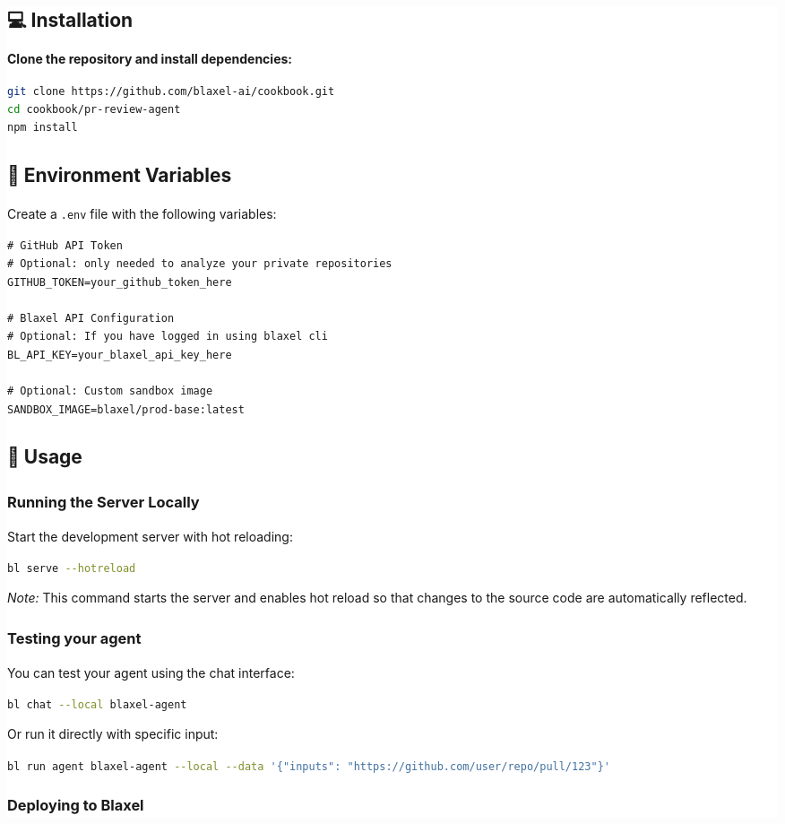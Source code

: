## 💻 Installation

**Clone the repository and install dependencies:**

```bash
git clone https://github.com/blaxel-ai/cookbook.git
cd cookbook/pr-review-agent
npm install
```

## 🔧 Environment Variables

Create a `.env` file with the following variables:

```env
# GitHub API Token
# Optional: only needed to analyze your private repositories
GITHUB_TOKEN=your_github_token_here

# Blaxel API Configuration
# Optional: If you have logged in using blaxel cli
BL_API_KEY=your_blaxel_api_key_here

# Optional: Custom sandbox image
SANDBOX_IMAGE=blaxel/prod-base:latest
```

## 🔧 Usage

### Running the Server Locally

Start the development server with hot reloading:

```bash
bl serve --hotreload
```

_Note:_ This command starts the server and enables hot reload so that changes to the source code are automatically reflected.

### Testing your agent

You can test your agent using the chat interface:

```bash
bl chat --local blaxel-agent
```

Or run it directly with specific input:

```bash
bl run agent blaxel-agent --local --data '{"inputs": "https://github.com/user/repo/pull/123"}'
```

### Deploying to Blaxel
